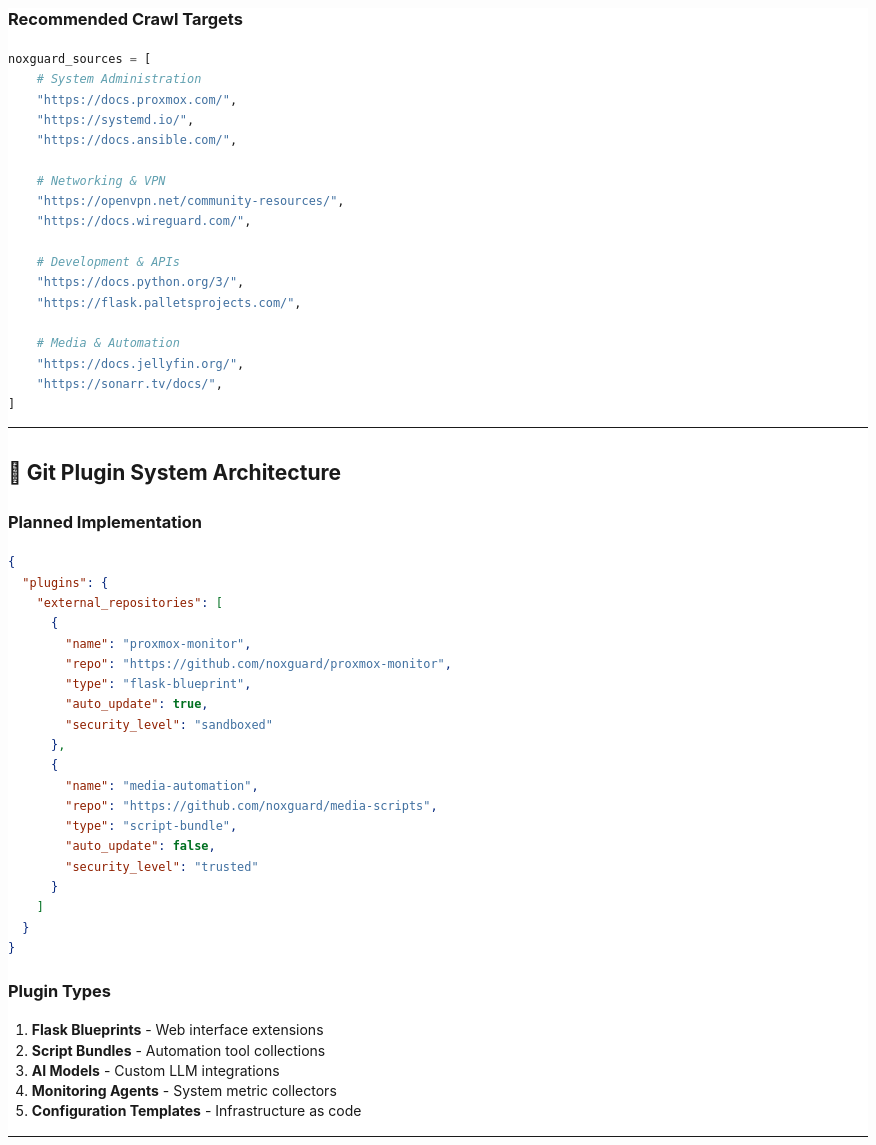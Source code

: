 ### Recommended Crawl Targets
```python
noxguard_sources = [
    # System Administration
    "https://docs.proxmox.com/",
    "https://systemd.io/",
    "https://docs.ansible.com/",

    # Networking & VPN
    "https://openvpn.net/community-resources/",
    "https://docs.wireguard.com/",

    # Development & APIs
    "https://docs.python.org/3/",
    "https://flask.palletsprojects.com/",

    # Media & Automation
    "https://docs.jellyfin.org/",
    "https://sonarr.tv/docs/",
]
```

---

## 🔌 Git Plugin System Architecture

### Planned Implementation
```json
{
  "plugins": {
    "external_repositories": [
      {
        "name": "proxmox-monitor",
        "repo": "https://github.com/noxguard/proxmox-monitor",
        "type": "flask-blueprint",
        "auto_update": true,
        "security_level": "sandboxed"
      },
      {
        "name": "media-automation",
        "repo": "https://github.com/noxguard/media-scripts",
        "type": "script-bundle",
        "auto_update": false,
        "security_level": "trusted"
      }
    ]
  }
}
```

### Plugin Types
1. **Flask Blueprints** - Web interface extensions
2. **Script Bundles** - Automation tool collections
3. **AI Models** - Custom LLM integrations
4. **Monitoring Agents** - System metric collectors
5. **Configuration Templates** - Infrastructure as code

---
